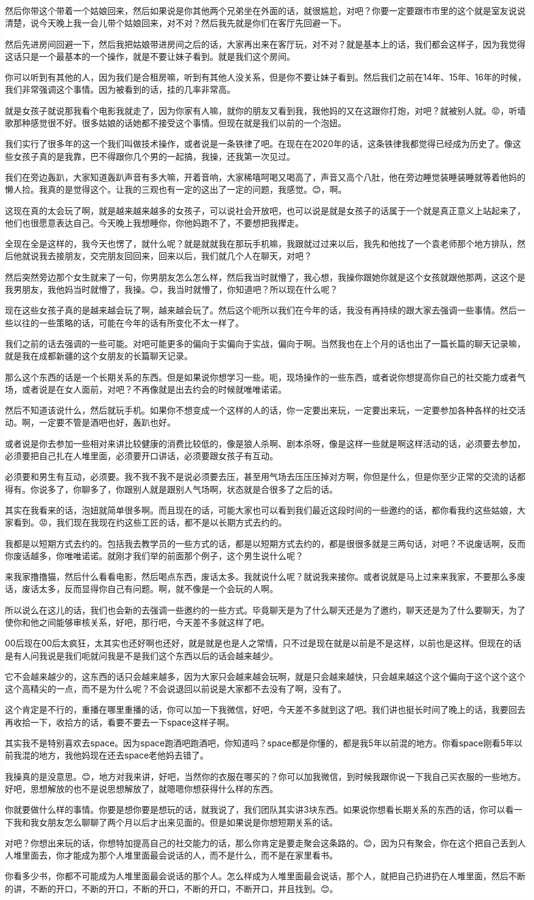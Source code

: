 然后你带这个带着一个姑娘回来，然后如果说是你其他两个兄弟坐在外面的话，就很尴尬，对吧？你要一定要跟市市里的这个就是室友说说清楚，说今天晚上我一会儿带个姑娘回来，对不对？然后我先就是你们在客厅先回避一下。

然后先进房间回避一下，然后我把姑娘带进房间之后的话，大家再出来在客厅玩，对不对？就是基本上的话，我们都会这样子，因为我觉得这话只是一个最基本的一个操作，就是不要让妹子看到。就是我们这个房间。

你可以听到有其他的人，因为我们是合租房嘛，听到有其他人没关系，但是你不要让妹子看到。然后我们之前在14年、15年、16年的时候，我们非常强调这个事情。因为被看到的话，挂的几率非常高。

就是女孩子就说那我看个电影我就走了，因为你家有人嘛，就你的朋友又看到我，我他妈的又在这跟你打炮，对吧？就被别人就。😡，听墙歌那种感觉很不好。很多姑娘的话她都不接受这个事情。但现在就是我们以前的一个泡妞。

我们实行了很多年的这一个我们叫做技术操作，或者说是一条铁律了吧。在现在在2020年的话，这条铁律我都觉得已经成为历史了。像这些女孩子真的是我靠，巴不得跟你几个男的一起搞，我操，还我第一次见过。

我们在旁边轰趴，大家知道轰趴声音有多大嘛，开着音响，大家稀嘻呵喝又喝高了，声音又高个八肚，他在旁边睡觉装睡装睡就等着他妈的懒人捡。我真的是觉得这个。让我的三观也有一定的这出了一定的问题，我感觉。😊，啊。

这现在真的太会玩了啊，就是越来越来越多的女孩子，可以说社会开放吧，也可以说是就是女孩子的话属于一个就是真正意义上站起来了，他们也很愿意表达自己。今天晚上我想睡你，你他妈跑不了，不要想把我撵走。

全现在全是这样的，我今天也愣了，就什么呢？就是就就我在那玩手机嘛，我跟就过过来以后，我先和他找了一个袁老师那个地方排队，然后他就说我去接朋友，交完朋友回回来，回来以后，我们就几个人在聊天，对吧？

然后突然旁边那个女生就来了一句，你男朋友怎么怎么样，然后我当时就懵了，我心想，我操你跟她你就是这个女孩就跟他那两，这这个是我男朋友，我他妈当时就懵了，我操。😊，我当时就懵了，你知道吧？所以现在什么呢？

现在这些女孩子真的是越来越会玩了啊，越来越会玩了。然后这个呃所以我们在今年的话，我没有再持续的跟大家去强调一些事情。然后一些以往的一些策略的话，可能在今年的话有所变化不太一样了。

我们之前的话去强调的一些可能。对吧可能更多的偏向于实偏向于实战，偏向于啊。当然我也在上个月的话也出了一篇长篇的聊天记录嘛，就是我在成都新疆的这个女朋友的长篇聊天记录。

那么这个东西的话是一个长期关系的东西。但是如果说你想学习一些。呃，现场操作的一些东西，或者说你想提高你自己的社交能力或者气场，或者说是在女人面前，对吧？不再像就是出去约会的时候就唯唯诺诺。

然后不知道该说什么，然后就玩手机。如果你不想变成一个这样的人的话，你一定要出来玩，一定要出来玩，一定要参加各种各样的社交活动。啊，一定要不管是酒吧也好，轰趴也好。

或者说是你去参加一些相对来讲比较健康的消费比较低的，像是狼人杀啊、剧本杀呀，像是这样一些就是啊这样活动的话，必须要去参加，必须要把自己扎在人堆里面，必须要开口讲话，必须要跟女孩子有互动。

必须要和男生有互动，必须要。我不我不我不是说必须要去压，甚至用气场去压压压掉对方啊，你但是什么，但是你至少正常的交流的话都得有。你说多了，你聊多了，你跟别人就是跟别人气场啊，状态就是合很多了之后的话。

其实在我看来的话，泡妞就简单很多啊。而且现在的话，可能大家也可以看到我们最近这段时间的一些邀约的话，都你看我约这些姑娘，大家看到。😡，我们现在我现在约这些工匠的话，都不是以长期方式去约的。

我都是以短期方式去约的。包括我去教学员的一些方式的话，都是以短期方式去约的，都是很很多就是三两句话，对吧？不说废话啊，反而你废话越多，你唯唯诺诺。就刚才我们举的前面那个例子，这个男生说什么呢？

来我家撸撸猫，然后什么看看电影，然后喝点东西，废话太多。我就说什么呢？就说我来接你。或者说就是马上过来来我家，不要那么多废话，废话太多，反而显得你自己有问题。啊，就不像是一个会玩的人啊。

所以说么在这儿的话，我们也会新的去强调一些邀约的一些方式。毕竟聊天是为了什么聊天还是为了邀约，聊天还是为了什么要聊天，为了使你和他之间能够审核关系，好吧，那行吧，今天差不多就这样了吧。

00后现在00后太疯狂，太其实也还好啊也还好，就是就是也是人之常情，只不过是现在就是以前是不是这样，以前也是这样。但现在的话是有人问我说是我们呃就问我是不是我们这个东西以后的话会越来越少。

它不会越来越少的，这东西的话只会越来越多，因为大家只会越来越会玩啊，就是只会越来越快，只会越来越这个这个偏向于这个这个这个这个高精尖的一点，而不是为什么呢？不会说退回以前说是大家都不去没有了啊，没有了。

这个肯定是不行的，重播在哪里重播的话，你可以加一下我微信，好吧，今天差不多就到这了吧。我们讲也挺长时间了晚上的话，我要回去再收拾一下，收拾方的话，看要不要去一下space这样子啊。

其实我不是特别喜欢去space。因为space跑酒吧跑酒吧，你知道吗？space都是你懂的，都是我5年以前混的地方。你看space刚看5年以前我混的地方，我他妈现在还去space老他妈去错了。

我操真的是没意思。😊，地方对我来讲，好吧，当然你的衣服在哪买的？你可以加我微信，到时候我跟你说一下我自己买衣服的一些地方。好吧，思想解放的也不是说思想解放了，就嗯嗯你想获得什么样的东西。

你就要做什么样的事情。你要是想你要是想玩的话，就我说了，我们团队其实讲3块东西。如果说你想看长期关系的东西的话，你可以看一下我和我女朋友怎么聊聊了两个月以后才出来见面的。但是如果说是你想短期关系的话。

对吧？你想出来玩的话，你想特加提高自己的社交能力的话，那么你肯定是要走聚会这条路的。😊，因为只有聚会，你在这个把自己丢到人人堆里面去，你才能成为那个人堆里面最会说话的人，而不是什么，而不是在家里看书。

你看多少书，你都不可能成为人堆里面最会说话的那个人。怎么样成为人堆里面最会说话，那个人，就把自己扔进扔在人堆里面，然后不断的讲，不断的开口，不断的开口，不断的开口，不断的开口，不断开口，并且找到。😊。
